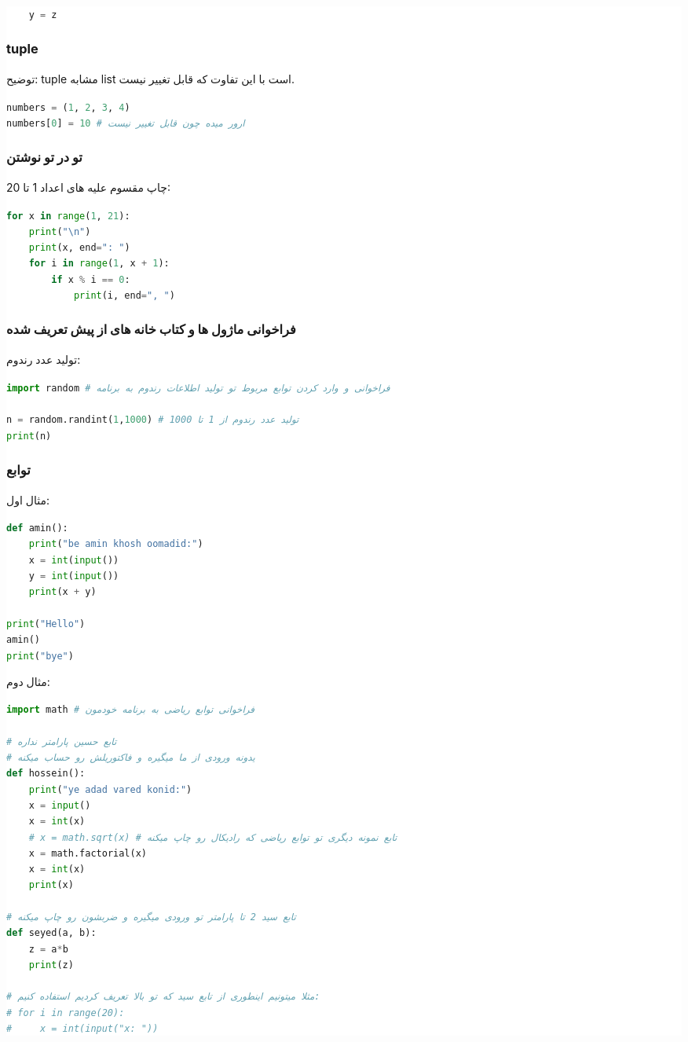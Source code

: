 ```python
    y = z
```
### tuple
توضیح: tuple مشابه list است با این تفاوت که قابل تغییر نیست.
```python
numbers = (1, 2, 3, 4)
numbers[0] = 10 # ارور میده چون قابل تغییر نیست
```
### تو در تو نوشتن
چاپ مقسوم علیه های اعداد 1 تا 20:
```python
for x in range(1, 21):
    print("\n")
    print(x, end=": ")
    for i in range(1, x + 1):
        if x % i == 0:
            print(i, end=", ")
```
### فراخوانی ماژول ها و کتاب خانه های از پیش تعریف شده
تولید عدد رندوم:
```python
import random # فراخوانی و وارد کردن توابع مربوط تو تولید اطلاعات رندوم به برنامه

n = random.randint(1,1000) # تولید عدد رندوم از 1 تا 1000
print(n)
```
### توابع
مثال اول:
```python
def amin():
    print("be amin khosh oomadid:")
    x = int(input())
    y = int(input())
    print(x + y)

print("Hello")
amin()
print("bye")
```
مثال دوم:
```python
import math # فراخوانی توابع ریاضی به برنامه خودمون

# تابع حسین پارامتر نداره
# یدونه ورودی از ما میگیره و فاکتوریلش رو حساب میکنه
def hossein():
    print("ye adad vared konid:")
    x = input()
    x = int(x)
    # x = math.sqrt(x) # تابع نمونه دیگری تو توابع ریاضی که رادیکال رو چاپ میکنه
    x = math.factorial(x)
    x = int(x)
    print(x)

# تابع سید 2 تا پارامتر تو ورودی میگیره و ضربشون رو چاپ میکنه
def seyed(a, b):
    z = a*b
    print(z)

# مثلا میتونیم اینطوری از تابع سید که تو بالا تعریف کردیم استفاده کنیم:
# for i in range(20):
#     x = int(input("x: "))
```